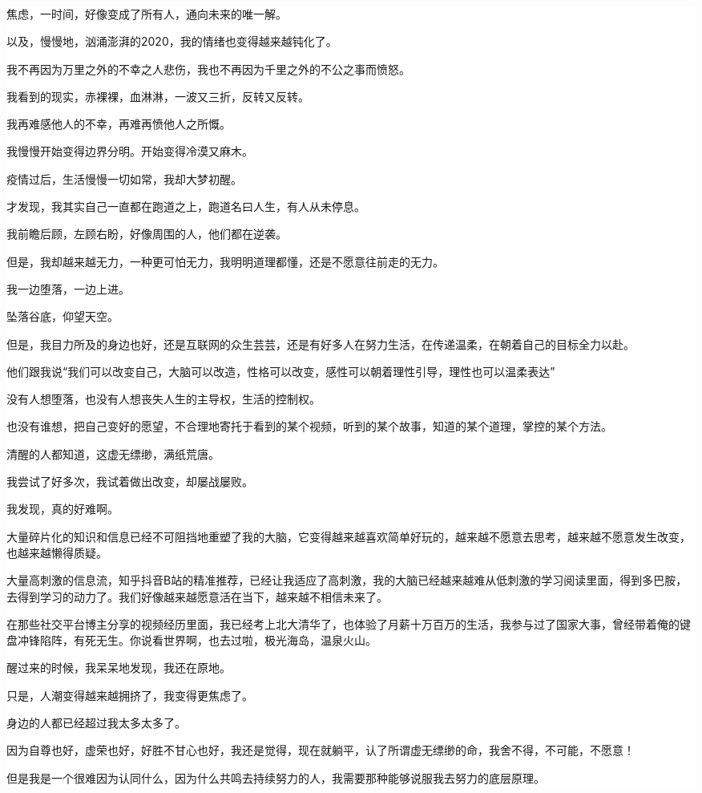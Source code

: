 焦虑，一时间，好像变成了所有人，通向未来的唯一解。

以及，慢慢地，汹涌澎湃的2020，我的情绪也变得越来越钝化了。

我不再因为万里之外的不幸之人悲伤，我也不再因为千里之外的不公之事而愤怒。

我看到的现实，赤裸裸，血淋淋，一波又三折，反转又反转。

我再难感他人的不幸，再难再愤他人之所慨。

我慢慢开始变得边界分明。开始变得冷漠又麻木。





疫情过后，生活慢慢一切如常，我却大梦初醒。

才发现，我其实自己一直都在跑道之上，跑道名曰人生，有人从未停息。

我前瞻后顾，左顾右盼，好像周围的人，他们都在逆袭。

但是，我却越来越无力，一种更可怕无力，我明明道理都懂，还是不愿意往前走的无力。

我一边堕落，一边上进。

坠落谷底，仰望天空。

但是，我目力所及的身边也好，还是互联网的众生芸芸，还是有好多人在努力生活，在传递温柔，在朝着自己的目标全力以赴。

他们跟我说“我们可以改变自己，大脑可以改造，性格可以改变，感性可以朝着理性引导，理性也可以温柔表达”

没有人想堕落，也没有人想丧失人生的主导权，生活的控制权。

也没有谁想，把自己变好的愿望，不合理地寄托于看到的某个视频，听到的某个故事，知道的某个道理，掌控的某个方法。

清醒的人都知道，这虚无缥缈，满纸荒唐。



我尝试了好多次，我试着做出改变，却屡战屡败。

我发现，真的好难啊。



大量碎片化的知识和信息已经不可阻挡地重塑了我的大脑，它变得越来越喜欢简单好玩的，越来越不愿意去思考，越来越不愿意发生改变，也越来越懒得质疑。

大量高刺激的信息流，知乎抖音B站的精准推荐，已经让我适应了高刺激，我的大脑已经越来越难从低刺激的学习阅读里面，得到多巴胺，去得到学习的动力了。我们好像越来越愿意活在当下，越来越不相信未来了。

在那些社交平台博主分享的视频经历里面，我已经考上北大清华了，也体验了月薪十万百万的生活，我参与过了国家大事，曾经带着俺的键盘冲锋陷阵，有死无生。你说看世界啊，也去过啦，极光海岛，温泉火山。



醒过来的时候，我呆呆地发现，我还在原地。

只是，人潮变得越来越拥挤了，我变得更焦虑了。



身边的人都已经超过我太多太多了。

因为自尊也好，虚荣也好，好胜不甘心也好，我还是觉得，现在就躺平，认了所谓虚无缥缈的命，我舍不得，不可能，不愿意！

但是我是一个很难因为认同什么，因为什么共鸣去持续努力的人，我需要那种能够说服我去努力的底层原理。




